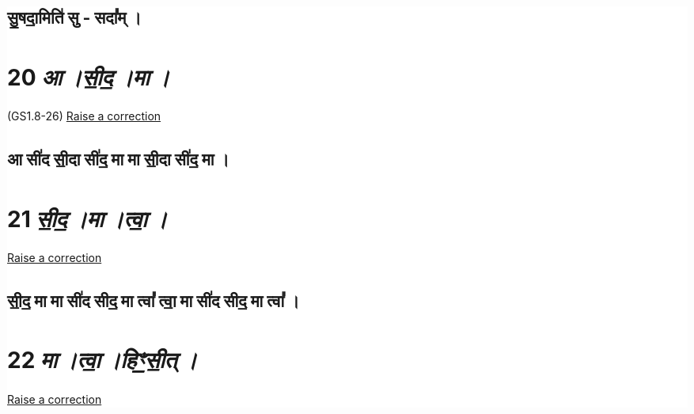## सु॒षदा॒मिति॑ सु - सदा᳚म् । ##


# 20  _आ ।सी॒द॒ ।मा ।_ #  



(GS1.8-26) [Raise a correction](https://github.com/hvram1/baraha2unicode/issues/new?title=Panchasat+-+TS+1.8.16.1+Vakhyam+-20&body=%E0%A4%86+%E0%A5%A4%E0%A4%B8%E0%A5%80%E0%A5%92%E0%A4%A6%E0%A5%92+%E0%A5%A4%E0%A4%AE%E0%A4%BE+%E0%A5%A4%0A%0A%0A%E0%A4%86+%E0%A4%B8%E0%A5%80%E0%A5%91%E0%A4%A6+%E0%A4%B8%E0%A5%80%E0%A5%92%E0%A4%A6%E0%A4%BE+%E0%A4%B8%E0%A5%80%E0%A5%91%E0%A4%A6%E0%A5%92+%E0%A4%AE%E0%A4%BE+%E0%A4%AE%E0%A4%BE+%E0%A4%B8%E0%A5%80%E0%A5%92%E0%A4%A6%E0%A4%BE+%E0%A4%B8%E0%A5%80%E0%A5%91%E0%A4%A6%E0%A5%92+%E0%A4%AE%E0%A4%BE+%E0%A5%A4&labels=%E0%A4%A4%E0%A5%88%E0%A4%A4%E0%A5%8D%E0%A4%B0%E0%A4%BF%E0%A4%AF+%E0%A4%B8%E0%A4%82%E0%A4%B8%E0%A4%BF%E0%A4%A4%E0%A4%BE+%E0%A4%98%E0%A4%A8+%E0%A4%AA%E0%A4%BE%E0%A4%A0)

## आ सी॑द सी॒दा सी॑द॒ मा मा सी॒दा सी॑द॒ मा । ##


# 21  _सी॒द॒ ।मा ।त्वा॒ ।_ #  



 [Raise a correction](https://github.com/hvram1/baraha2unicode/issues/new?title=Panchasat+-+TS+1.8.16.1+Vakhyam+-21&body=%E0%A4%B8%E0%A5%80%E0%A5%92%E0%A4%A6%E0%A5%92+%E0%A5%A4%E0%A4%AE%E0%A4%BE+%E0%A5%A4%E0%A4%A4%E0%A5%8D%E0%A4%B5%E0%A4%BE%E0%A5%92+%E0%A5%A4%0A%0A%0A%E0%A4%B8%E0%A5%80%E0%A5%92%E0%A4%A6%E0%A5%92+%E0%A4%AE%E0%A4%BE+%E0%A4%AE%E0%A4%BE+%E0%A4%B8%E0%A5%80%E0%A5%91%E0%A4%A6+%E0%A4%B8%E0%A5%80%E0%A4%A6%E0%A5%92+%E0%A4%AE%E0%A4%BE+%E0%A4%A4%E0%A5%8D%E0%A4%B5%E0%A4%BE%E1%B3%9A+%E0%A4%A4%E0%A5%8D%E0%A4%B5%E0%A4%BE%E0%A5%92+%E0%A4%AE%E0%A4%BE+%E0%A4%B8%E0%A5%80%E0%A5%91%E0%A4%A6+%E0%A4%B8%E0%A5%80%E0%A4%A6%E0%A5%92+%E0%A4%AE%E0%A4%BE+%E0%A4%A4%E0%A5%8D%E0%A4%B5%E0%A4%BE%E1%B3%9A+%E0%A5%A4&labels=%E0%A4%A4%E0%A5%88%E0%A4%A4%E0%A5%8D%E0%A4%B0%E0%A4%BF%E0%A4%AF+%E0%A4%B8%E0%A4%82%E0%A4%B8%E0%A4%BF%E0%A4%A4%E0%A4%BE+%E0%A4%98%E0%A4%A8+%E0%A4%AA%E0%A4%BE%E0%A4%A0)

## सी॒द॒ मा मा सी॑द सीद॒ मा त्वा᳚ त्वा॒ मा सी॑द सीद॒ मा त्वा᳚ । ##


# 22  _मा ।त्वा॒ ।हिꣳ॒॒सी॒त् ।_ #  



 [Raise a correction](https://github.com/hvram1/baraha2unicode/issues/new?title=Panchasat+-+TS+1.8.16.1+Vakhyam+-22&body=%E0%A4%AE%E0%A4%BE+%E0%A5%A4%E0%A4%A4%E0%A5%8D%E0%A4%B5%E0%A4%BE%E0%A5%92+%E0%A5%A4%E0%A4%B9%E0%A4%BF%EA%A3%B3%E0%A5%92%E0%A5%92%E0%A4%B8%E0%A5%80%E0%A5%92%E0%A4%A4%E0%A5%8D+%E0%A5%A4%0A%0A%0A%E0%A4%AE%E0%A4%BE+%E0%A4%A4%E0%A5%8D%E0%A4%B5%E0%A4%BE%E1%B3%9A+%E0%A4%A4%E0%A5%8D%E0%A4%B5%E0%A4%BE%E0%A5%92+%E0%A4%AE%E0%A4%BE+%E0%A4%AE%E0%A4%BE+%E0%A4%A4%E0%A5%8D%E0%A4%B5%E0%A4%BE%E0%A5%91+%E0%A4%B9%E0%A4%BF%EA%A3%B3%E0%A4%B8%E0%A5%80+%E0%A4%A6%E0%A5%8D%E0%A4%A7%E0%A4%BF%EA%A3%B3%E0%A4%B8%E0%A5%80%E0%A4%A4%E0%A5%8D+%E0%A4%A4%E0%A5%8D%E0%A4%B5%E0%A4%BE%E0%A5%92+%E0%A4%AE%E0%A4%BE+%E0%A4%AE%E0%A4%BE+%E0%A4%A4%E0%A5%8D%E0%A4%B5%E0%A4%BE%E0%A5%91+%E0%A4%B9%E0%A4%BF%EA%A3%B3%E0%A4%B8%E0%A5%80%E0%A4%A4%E0%A5%8D+%E0%A5%A4&labels=%E0%A4%A4%E0%A5%88%E0%A4%A4%E0%A5%8D%E0%A4%B0%E0%A4%BF%E0%A4%AF+%E0%A4%B8%E0%A4%82%E0%A4%B8%E0%A4%BF%E0%A4%A4%E0%A4%BE+%E0%A4%98%E0%A4%A8+%E0%A4%AA%E0%A4%BE%E0%A4%A0)
